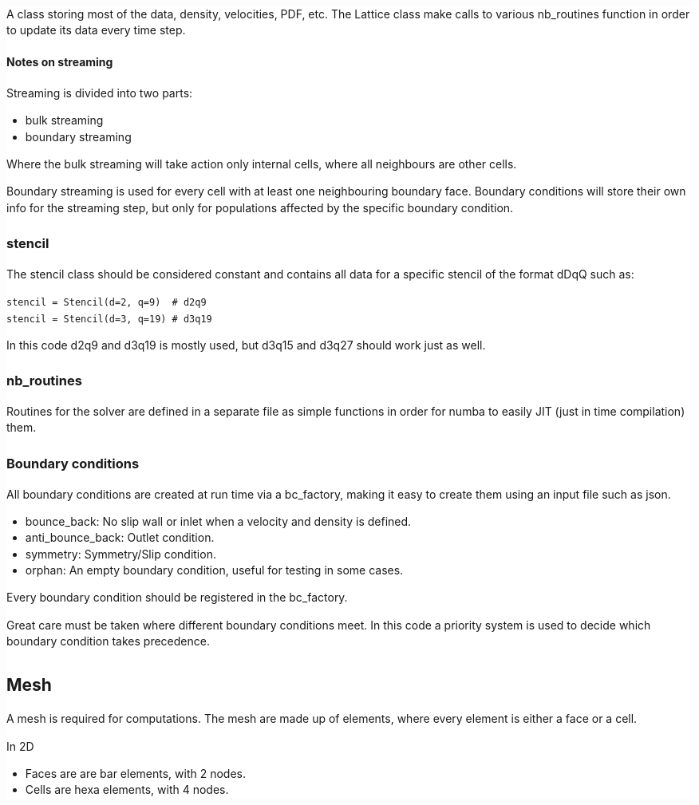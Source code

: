 A class storing most of the data, density, velocities, PDF, etc.
The Lattice class make calls to various nb_routines function in order to update its data every time step.

#### Notes on streaming

Streaming is divided into two parts:

- bulk streaming
- boundary streaming

Where the bulk streaming will take action only internal cells, where all neighbours are other cells.

Boundary streaming is used for every cell with at least one neighbouring boundary face. Boundary conditions will store their own info for the streaming step, but only for populations affected by the specific boundary condition.

### stencil

The stencil class should be considered constant and contains all data for a specific stencil of the format dDqQ such as:

    stencil = Stencil(d=2, q=9)  # d2q9
    stencil = Stencil(d=3, q=19) # d3q19

In this code d2q9 and d3q19 is mostly used, but d3q15 and d3q27 should work just as well.

### nb_routines

Routines for the solver are defined in a separate file as simple functions in order for numba to easily JIT (just in time compilation) them.

### Boundary conditions

All boundary conditions are created at run time via a bc_factory, making it easy to create them using an input file such as json.

 - bounce_back: No slip wall or inlet when a velocity and density is defined.
 - anti_bounce_back: Outlet condition.
 - symmetry: Symmetry/Slip condition.
 - orphan: An empty boundary condition, useful for testing in some cases.

Every boundary condition should be registered in the bc_factory.

Great care must be taken where different boundary conditions meet. In this code a priority system is used to decide which boundary condition takes precedence.

## Mesh

A mesh is required for computations. The mesh are made up of elements, where every element is either a face or a cell.

In 2D

 - Faces are are bar elements, with 2 nodes.
 - Cells are hexa elements, with 4 nodes.
